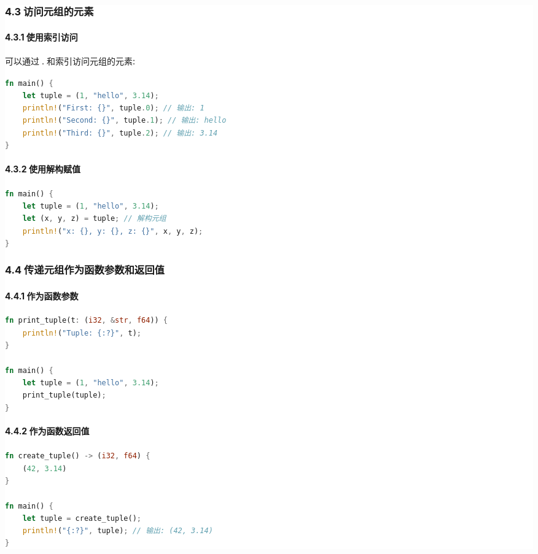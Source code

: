 ### 4.3 访问元组的元素
#### 4.3.1 使用索引访问
可以通过 . 和索引访问元组的元素:  
```rust
fn main() {
    let tuple = (1, "hello", 3.14);
    println!("First: {}", tuple.0); // 输出: 1
    println!("Second: {}", tuple.1); // 输出: hello
    println!("Third: {}", tuple.2); // 输出: 3.14
}
```

#### 4.3.2 使用解构赋值
```rust
fn main() {
    let tuple = (1, "hello", 3.14);
    let (x, y, z) = tuple; // 解构元组
    println!("x: {}, y: {}, z: {}", x, y, z);
}
```

### 4.4 传递元组作为函数参数和返回值
#### 4.4.1 作为函数参数
```rust
fn print_tuple(t: (i32, &str, f64)) {
    println!("Tuple: {:?}", t);
}

fn main() {
    let tuple = (1, "hello", 3.14);
    print_tuple(tuple);
}
```

#### 4.4.2 作为函数返回值
```rust
fn create_tuple() -> (i32, f64) {
    (42, 3.14)
}

fn main() {
    let tuple = create_tuple();
    println!("{:?}", tuple); // 输出: (42, 3.14)
}
```